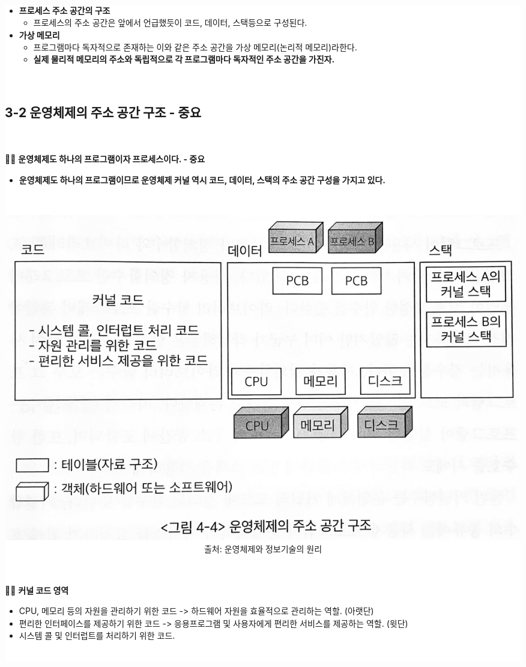 * **프로세스 주소 공간의 구조**
  * 프로세스의 주소 공간은 앞에서 언급했듯이 코드, 데이터, 스택등으로 구성된다.
* **가상 메모리**
  * 프로그램마다 독자적으로 존재하는 이와 같은 주소 공간을 가상 메모리(논리적 메모리)라한다. 
  * **실제 물리적 메모리의 주소와 독립적으로 각 프로그램마다 독자적인 주소 공간을 가진자.**

<br>

## 3-2 운영체제의 주소 공간 구조 - 중요

<br>

💁‍♂️ **운영체제도 하나의 프로그램이자 프로세스이다. - 중요**
* **운영체제도 하나의 프로그램이므로 운영체제 커널 역시 코드, 데이터, 스택의 주소 공간 구성을 가지고 있다.**

<br>

<p align="center"><img src="./image/kernel_structure.png"><br>출처: 운영체제와 정보기술의 원리 </p>

<br>

💁‍♂️ **커널 코드 영역**
* CPU, 메모리 등의 자원을 관리하기 위한 코드 -> 하드웨어 자원을 효율적으로 관리하는 역할. (아랫단)
* 편리한 인터페이스를 제공하기 위한 코드 -> 응용프로그램 및 사용자에게 편리한 서비스를 제공하는 역할. (윗단)
* 시스템 콜 및 인터럽트를 처리하기 위한 코드.

<br>
